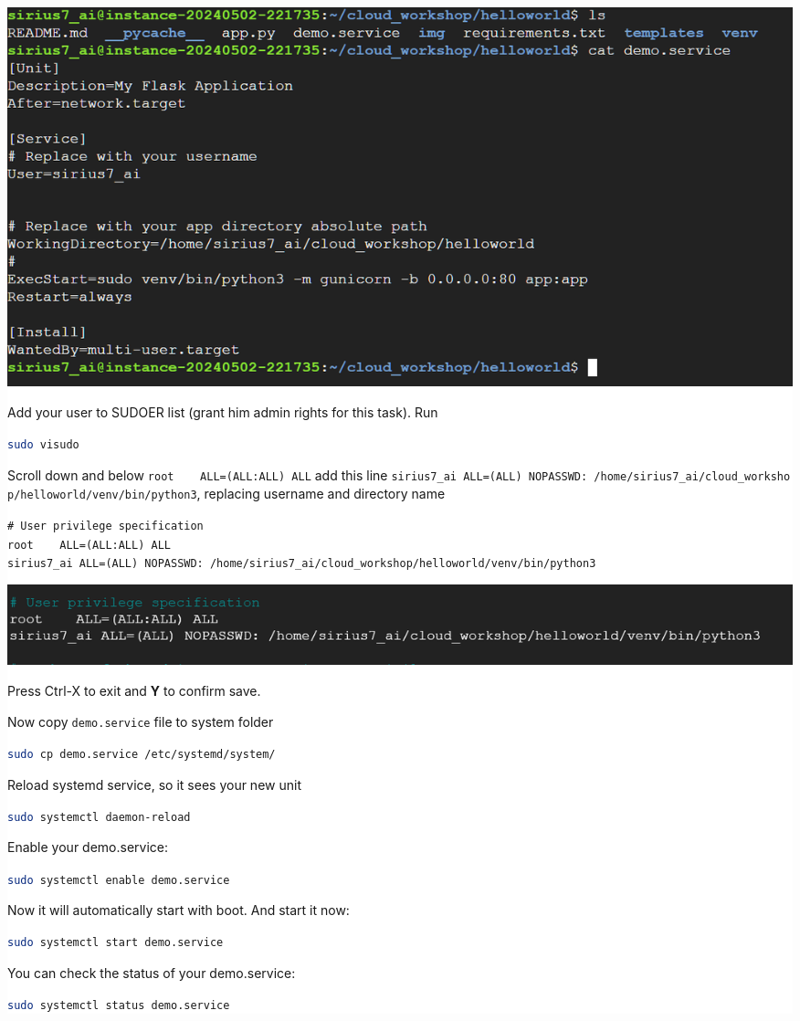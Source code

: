![alt text](images/Deployment_VM/image-52.png)

Add your user to SUDOER list (grant him admin rights for this task).
Run
```bash
sudo visudo
```
Scroll down and below `root    ALL=(ALL:ALL) ALL` add this line `sirius7_ai ALL=(ALL) NOPASSWD: /home/sirius7_ai/cloud_workshop/helloworld/venv/bin/python3`, replacing username and directory name
```
# User privilege specification
root    ALL=(ALL:ALL) ALL
sirius7_ai ALL=(ALL) NOPASSWD: /home/sirius7_ai/cloud_workshop/helloworld/venv/bin/python3
```

![alt text](images/Deployment_VM/image-50.png)

Press Ctrl-X to exit and **Y** to confirm save. 

Now copy `demo.service` file to system folder
```bash
sudo cp demo.service /etc/systemd/system/
```
Reload systemd service, so it sees your new unit
```bash
sudo systemctl daemon-reload
```
Enable your demo.service:
```bash
sudo systemctl enable demo.service
```
Now it will automatically start with boot.
And start it now:
```bash 
sudo systemctl start demo.service
```
You can check the status of your demo.service:
```bash
sudo systemctl status demo.service
```

